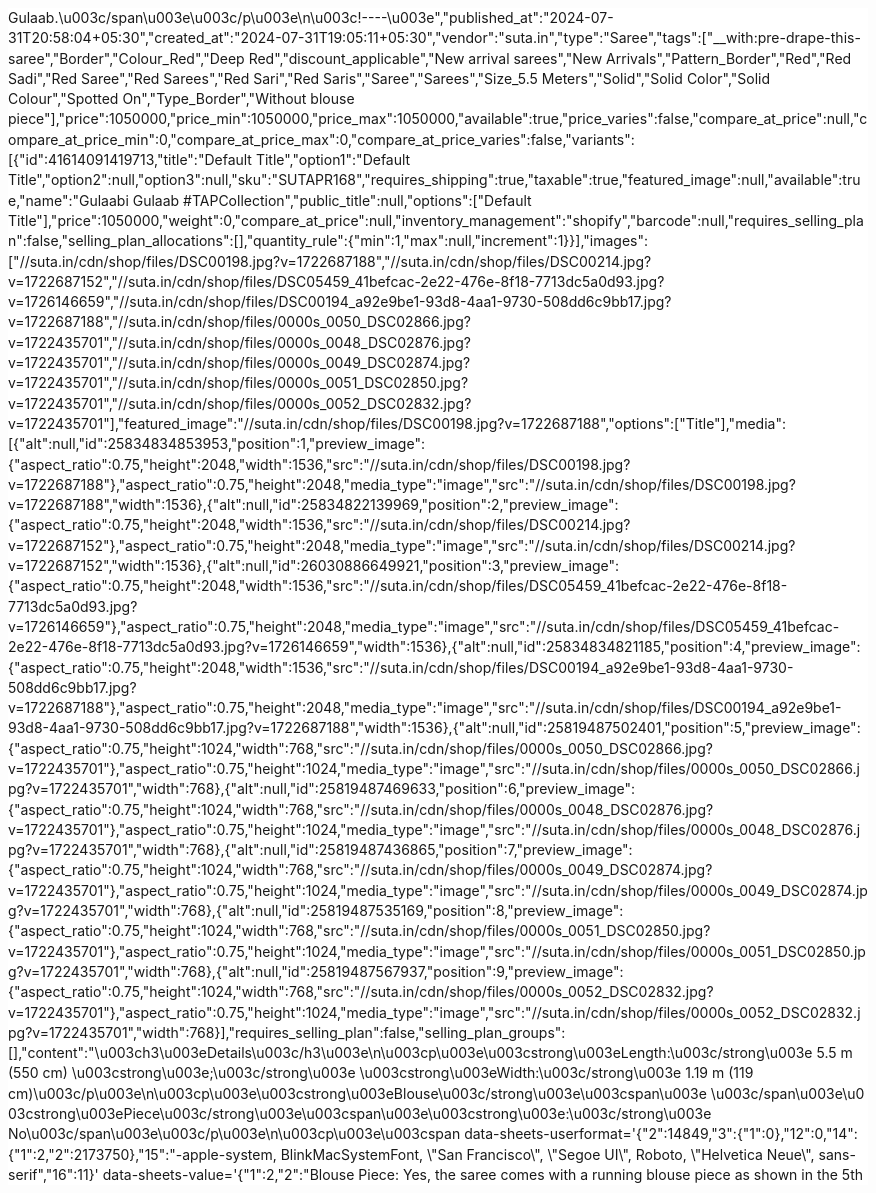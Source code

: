 Gulaab.\u003c\/span\u003e\u003c\/p\u003e\n\u003c!----\u003e","published_at":"2024-07-31T20:58:04+05:30","created_at":"2024-07-31T19:05:11+05:30","vendor":"suta.in","type":"Saree","tags":["__with:pre-drape-this-saree","Border","Colour_Red","Deep Red","discount_applicable","New arrival sarees","New Arrivals","Pattern_Border","Red","Red Sadi","Red Saree","Red Sarees","Red Sari","Red Saris","Saree","Sarees","Size_5.5 Meters","Solid","Solid Color","Solid Colour","Spotted On","Type_Border","Without blouse piece"],"price":1050000,"price_min":1050000,"price_max":1050000,"available":true,"price_varies":false,"compare_at_price":null,"compare_at_price_min":0,"compare_at_price_max":0,"compare_at_price_varies":false,"variants":[{"id":41614091419713,"title":"Default Title","option1":"Default Title","option2":null,"option3":null,"sku":"SUTAPR168","requires_shipping":true,"taxable":true,"featured_image":null,"available":true,"name":"Gulaabi Gulaab #TAPCollection","public_title":null,"options":["Default Title"],"price":1050000,"weight":0,"compare_at_price":null,"inventory_management":"shopify","barcode":null,"requires_selling_plan":false,"selling_plan_allocations":[],"quantity_rule":{"min":1,"max":null,"increment":1}}],"images":["\/\/suta.in\/cdn\/shop\/files\/DSC00198.jpg?v=1722687188","\/\/suta.in\/cdn\/shop\/files\/DSC00214.jpg?v=1722687152","\/\/suta.in\/cdn\/shop\/files\/DSC05459_41befcac-2e22-476e-8f18-7713dc5a0d93.jpg?v=1726146659","\/\/suta.in\/cdn\/shop\/files\/DSC00194_a92e9be1-93d8-4aa1-9730-508dd6c9bb17.jpg?v=1722687188","\/\/suta.in\/cdn\/shop\/files\/0000s_0050_DSC02866.jpg?v=1722435701","\/\/suta.in\/cdn\/shop\/files\/0000s_0048_DSC02876.jpg?v=1722435701","\/\/suta.in\/cdn\/shop\/files\/0000s_0049_DSC02874.jpg?v=1722435701","\/\/suta.in\/cdn\/shop\/files\/0000s_0051_DSC02850.jpg?v=1722435701","\/\/suta.in\/cdn\/shop\/files\/0000s_0052_DSC02832.jpg?v=1722435701"],"featured_image":"\/\/suta.in\/cdn\/shop\/files\/DSC00198.jpg?v=1722687188","options":["Title"],"media":[{"alt":null,"id":25834834853953,"position":1,"preview_image":{"aspect_ratio":0.75,"height":2048,"width":1536,"src":"\/\/suta.in\/cdn\/shop\/files\/DSC00198.jpg?v=1722687188"},"aspect_ratio":0.75,"height":2048,"media_type":"image","src":"\/\/suta.in\/cdn\/shop\/files\/DSC00198.jpg?v=1722687188","width":1536},{"alt":null,"id":25834822139969,"position":2,"preview_image":{"aspect_ratio":0.75,"height":2048,"width":1536,"src":"\/\/suta.in\/cdn\/shop\/files\/DSC00214.jpg?v=1722687152"},"aspect_ratio":0.75,"height":2048,"media_type":"image","src":"\/\/suta.in\/cdn\/shop\/files\/DSC00214.jpg?v=1722687152","width":1536},{"alt":null,"id":26030886649921,"position":3,"preview_image":{"aspect_ratio":0.75,"height":2048,"width":1536,"src":"\/\/suta.in\/cdn\/shop\/files\/DSC05459_41befcac-2e22-476e-8f18-7713dc5a0d93.jpg?v=1726146659"},"aspect_ratio":0.75,"height":2048,"media_type":"image","src":"\/\/suta.in\/cdn\/shop\/files\/DSC05459_41befcac-2e22-476e-8f18-7713dc5a0d93.jpg?v=1726146659","width":1536},{"alt":null,"id":25834834821185,"position":4,"preview_image":{"aspect_ratio":0.75,"height":2048,"width":1536,"src":"\/\/suta.in\/cdn\/shop\/files\/DSC00194_a92e9be1-93d8-4aa1-9730-508dd6c9bb17.jpg?v=1722687188"},"aspect_ratio":0.75,"height":2048,"media_type":"image","src":"\/\/suta.in\/cdn\/shop\/files\/DSC00194_a92e9be1-93d8-4aa1-9730-508dd6c9bb17.jpg?v=1722687188","width":1536},{"alt":null,"id":25819487502401,"position":5,"preview_image":{"aspect_ratio":0.75,"height":1024,"width":768,"src":"\/\/suta.in\/cdn\/shop\/files\/0000s_0050_DSC02866.jpg?v=1722435701"},"aspect_ratio":0.75,"height":1024,"media_type":"image","src":"\/\/suta.in\/cdn\/shop\/files\/0000s_0050_DSC02866.jpg?v=1722435701","width":768},{"alt":null,"id":25819487469633,"position":6,"preview_image":{"aspect_ratio":0.75,"height":1024,"width":768,"src":"\/\/suta.in\/cdn\/shop\/files\/0000s_0048_DSC02876.jpg?v=1722435701"},"aspect_ratio":0.75,"height":1024,"media_type":"image","src":"\/\/suta.in\/cdn\/shop\/files\/0000s_0048_DSC02876.jpg?v=1722435701","width":768},{"alt":null,"id":25819487436865,"position":7,"preview_image":{"aspect_ratio":0.75,"height":1024,"width":768,"src":"\/\/suta.in\/cdn\/shop\/files\/0000s_0049_DSC02874.jpg?v=1722435701"},"aspect_ratio":0.75,"height":1024,"media_type":"image","src":"\/\/suta.in\/cdn\/shop\/files\/0000s_0049_DSC02874.jpg?v=1722435701","width":768},{"alt":null,"id":25819487535169,"position":8,"preview_image":{"aspect_ratio":0.75,"height":1024,"width":768,"src":"\/\/suta.in\/cdn\/shop\/files\/0000s_0051_DSC02850.jpg?v=1722435701"},"aspect_ratio":0.75,"height":1024,"media_type":"image","src":"\/\/suta.in\/cdn\/shop\/files\/0000s_0051_DSC02850.jpg?v=1722435701","width":768},{"alt":null,"id":25819487567937,"position":9,"preview_image":{"aspect_ratio":0.75,"height":1024,"width":768,"src":"\/\/suta.in\/cdn\/shop\/files\/0000s_0052_DSC02832.jpg?v=1722435701"},"aspect_ratio":0.75,"height":1024,"media_type":"image","src":"\/\/suta.in\/cdn\/shop\/files\/0000s_0052_DSC02832.jpg?v=1722435701","width":768}],"requires_selling_plan":false,"selling_plan_groups":[],"content":"\u003ch3\u003eDetails\u003c\/h3\u003e\n\u003cp\u003e\u003cstrong\u003eLength:\u003c\/strong\u003e 5.5 m (550 cm) \u003cstrong\u003e;\u003c\/strong\u003e \u003cstrong\u003eWidth:\u003c\/strong\u003e 1.19 m (119 cm)\u003c\/p\u003e\n\u003cp\u003e\u003cstrong\u003eBlouse\u003c\/strong\u003e\u003cspan\u003e \u003c\/span\u003e\u003cstrong\u003ePiece\u003c\/strong\u003e\u003cspan\u003e\u003cstrong\u003e:\u003c\/strong\u003e No\u003c\/span\u003e\u003c\/p\u003e\n\u003cp\u003e\u003cspan data-sheets-userformat='{\"2\":14849,\"3\":{\"1\":0},\"12\":0,\"14\":{\"1\":2,\"2\":2173750},\"15\":\"-apple-system, BlinkMacSystemFont, \\\"San Francisco\\\", \\\"Segoe UI\\\", Roboto, \\\"Helvetica Neue\\\", sans-serif\",\"16\":11}' data-sheets-value='{\"1\":2,\"2\":\"Blouse Piece: Yes, the saree comes with a running blouse piece as shown in the 5th